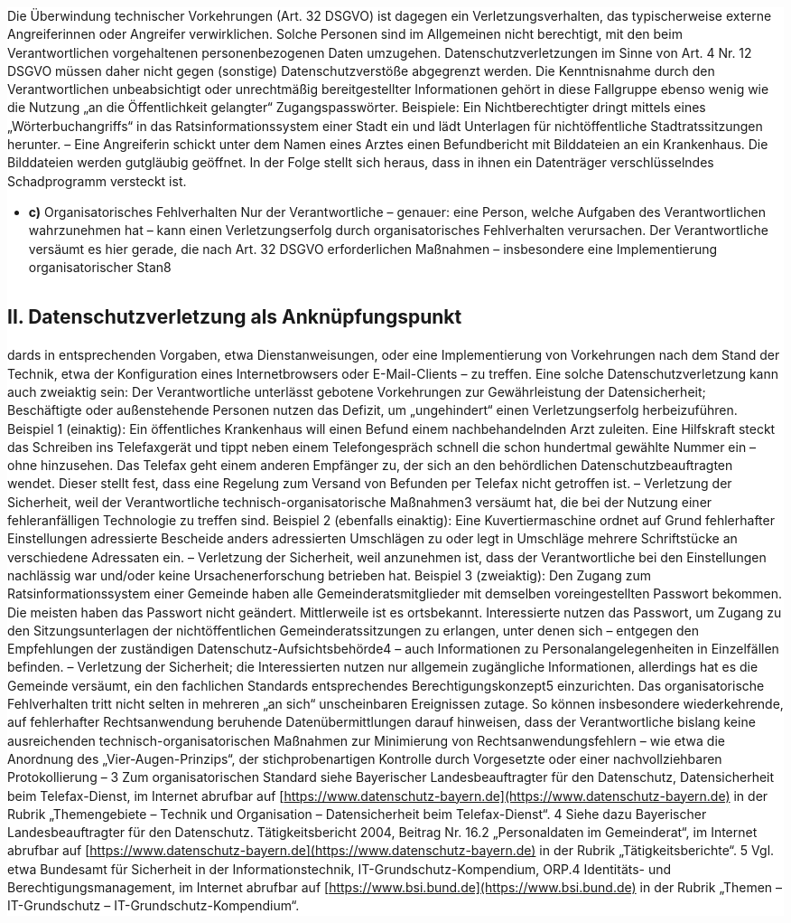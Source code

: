 Die Überwindung technischer Vorkehrungen (Art. 32 DSGVO) ist dagegen ein Verletzungsverhalten, das typischerweise externe Angreiferinnen oder Angreifer verwirklichen. Solche Personen sind im Allgemeinen nicht berechtigt, mit den beim Verantwortlichen vorgehaltenen personenbezogenen Daten umzugehen. Datenschutzverletzungen im Sinne von Art. 4 Nr. 12 DSGVO müssen daher nicht gegen (sonstige) Datenschutzverstöße abgegrenzt werden. Die Kenntnisnahme durch den Verantwortlichen unbeabsichtigt oder unrechtmäßig bereitgestellter Informationen gehört in diese Fallgruppe ebenso wenig wie die Nutzung „an die Öffentlichkeit gelangter“ Zugangspasswörter. Beispiele: Ein Nichtberechtigter dringt mittels eines „Wörterbuchangriffs“ in das Ratsinformationssystem einer Stadt ein und lädt Unterlagen für nichtöffentliche Stadtratssitzungen herunter. – Eine Angreiferin schickt unter dem Namen eines Arztes einen Befundbericht mit Bilddateien an ein Krankenhaus. Die Bilddateien werden gutgläubig geöffnet. In der Folge stellt sich heraus, dass in ihnen ein Datenträger verschlüsselndes Schadprogramm versteckt ist.
- **c)** Organisatorisches Fehlverhalten
Nur der Verantwortliche – genauer: eine Person, welche Aufgaben des Verantwortlichen wahrzunehmen hat – kann einen Verletzungserfolg durch organisatorisches Fehlverhalten verursachen. Der Verantwortliche versäumt es hier gerade, die nach Art. 32 DSGVO erforderlichen Maßnahmen – insbesondere eine Implementierung organisatorischer Stan8

## II. Datenschutzverletzung als Anknüpfungspunkt

dards in entsprechenden Vorgaben, etwa Dienstanweisungen, oder eine Implementierung von Vorkehrungen nach dem Stand der Technik, etwa der Konfiguration eines Internetbrowsers oder E-Mail-Clients – zu treffen. Eine solche Datenschutzverletzung kann auch zweiaktig sein: Der Verantwortliche unterlässt gebotene Vorkehrungen zur Gewährleistung der Datensicherheit; Beschäftigte oder außenstehende Personen nutzen das Defizit, um „ungehindert“ einen Verletzungserfolg herbeizuführen. Beispiel 1 (einaktig): Ein öffentliches Krankenhaus will einen Befund einem nachbehandelnden Arzt zuleiten. Eine Hilfskraft steckt das Schreiben ins Telefaxgerät und tippt neben einem Telefongespräch schnell die schon hundertmal gewählte Nummer ein – ohne hinzusehen. Das Telefax geht einem anderen Empfänger zu, der sich an den behördlichen Datenschutzbeauftragten wendet. Dieser stellt fest, dass eine Regelung zum Versand von Befunden per Telefax nicht getroffen ist. – Verletzung der Sicherheit, weil der Verantwortliche technisch-organisatorische Maßnahmen3 versäumt hat, die bei der Nutzung einer fehleranfälligen Technologie zu treffen sind. Beispiel 2 (ebenfalls einaktig): Eine Kuvertiermaschine ordnet auf Grund fehlerhafter Einstellungen adressierte Bescheide anders adressierten Umschlägen zu oder legt in Umschläge mehrere Schriftstücke an verschiedene Adressaten ein. – Verletzung der Sicherheit, weil anzunehmen ist, dass der Verantwortliche bei den Einstellungen nachlässig war und/oder keine Ursachenerforschung betrieben hat. Beispiel 3 (zweiaktig): Den Zugang zum Ratsinformationssystem einer Gemeinde haben alle Gemeinderatsmitglieder mit demselben voreingestellten Passwort bekommen. Die meisten haben das Passwort nicht geändert. Mittlerweile ist es ortsbekannt. Interessierte nutzen das Passwort, um Zugang zu den Sitzungsunterlagen der nichtöffentlichen Gemeinderatssitzungen zu erlangen, unter denen sich – entgegen den Empfehlungen der zuständigen Datenschutz-Aufsichtsbehörde4 – auch Informationen zu Personalangelegenheiten in Einzelfällen befinden. – Verletzung der Sicherheit; die Interessierten nutzen nur allgemein zugängliche Informationen, allerdings hat es die Gemeinde versäumt, ein den fachlichen Standards entsprechendes Berechtigungskonzept5 einzurichten. Das organisatorische Fehlverhalten tritt nicht selten in mehreren „an sich“ unscheinbaren Ereignissen zutage. So können insbesondere wiederkehrende, auf fehlerhafter Rechtsanwendung beruhende Datenübermittlungen darauf hinweisen, dass der Verantwortliche bislang keine ausreichenden technisch-organisatorischen Maßnahmen zur Minimierung von Rechtsanwendungsfehlern – wie etwa die Anordnung des „Vier-Augen-Prinzips“, der stichprobenartigen Kontrolle durch Vorgesetzte oder einer nachvollziehbaren Protokollierung – 3 Zum organisatorischen Standard siehe Bayerischer Landesbeauftragter für den Datenschutz, Datensicherheit beim Telefax-Dienst, im Internet abrufbar auf [https://www.datenschutz-bayern.de](https://www.datenschutz-bayern.de) in der Rubrik „Themengebiete – Technik und Organisation – Datensicherheit beim Telefax-Dienst“. 4 Siehe dazu Bayerischer Landesbeauftragter für den Datenschutz. Tätigkeitsbericht 2004, Beitrag Nr. 16.2 „Personaldaten im Gemeinderat“, im Internet abrufbar auf [https://www.datenschutz-bayern.de](https://www.datenschutz-bayern.de) in der Rubrik „Tätigkeitsberichte“. 5 Vgl. etwa Bundesamt für Sicherheit in der Informationstechnik, IT-Grundschutz-Kompendium, ORP.4 Identitäts- und Berechtigungsmanagement, im Internet abrufbar auf [https://www.bsi.bund.de](https://www.bsi.bund.de) in der Rubrik „Themen – IT-Grundschutz – IT-Grundschutz-Kompendium“.
